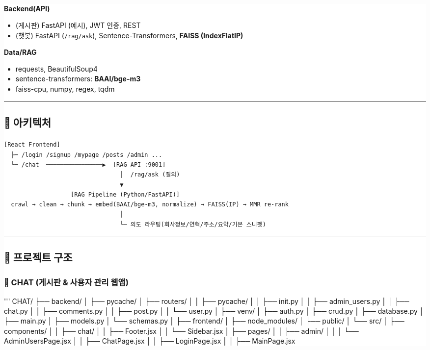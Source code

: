 **Backend(API)**
- (게시판) FastAPI (예시), JWT 인증, REST
- (챗봇) FastAPI (`/rag/ask`), Sentence-Transformers, **FAISS (IndexFlatIP)**

**Data/RAG**
- requests, BeautifulSoup4
- sentence-transformers: **BAAI/bge-m3**
- faiss-cpu, numpy, regex, tqdm

---

## 🧱 아키텍처

```
[React Frontend]
  ├─ /login /signup /mypage /posts /admin ...
  └─ /chat  ────────────────▶  [RAG API :9001]
                                 │  /rag/ask (질의)
                                 ▼
                   [RAG Pipeline (Python/FastAPI)]
  crawl → clean → chunk → embed(BAAI/bge-m3, normalize) → FAISS(IP) → MMR re-rank
                                 │
                                 └─ 의도 라우팅(회사정보/연혁/주소/요약/기본 스니펫)
```

---

## 📁 프로젝트 구조

### 📂 CHAT (게시판 & 사용자 관리 웹앱)
'''
CHAT/
├── backend/
│ ├── pycache/
│ ├── routers/
│ │ ├── pycache/
│ │ ├── init.py
│ │ ├── admin_users.py
│ │ ├── chat.py
│ │ ├── comments.py
│ │ ├── post.py
│ │ └── user.py
│ ├── venv/
│ ├── auth.py
│ ├── crud.py
│ ├── database.py
│ ├── main.py
│ ├── models.py
│ └── schemas.py
│
├── frontend/
│ ├── node_modules/
│ ├── public/
│ └── src/
│ ├── components/
│ │ ├── chat/
│ │ ├── Footer.jsx
│ │ └── Sidebar.jsx
│ ├── pages/
│ │ ├── admin/
│ │ │ └── AdminUsersPage.jsx
│ │ ├── ChatPage.jsx
│ │ ├── LoginPage.jsx
│ │ ├── MainPage.jsx